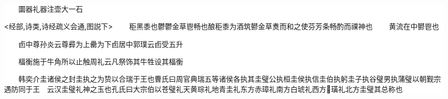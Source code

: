 













　　圜器礼器注壶大一石







<经部,诗类,诗经疏义会通,图説下>
　　秬黑黍也鬱鬱金草鬯畅也酿秬黍为酒筑鬰金草煑而和之使芬芳条畅酌而祼神也
　　黄流在中鬰鬯也





















　　卣中尊孙炎云尊彛为上罍为下卣居中郭璞云卣受五升














　　楅衡施于牛角所以止触周礼云凡祭饰其牛牲设其楅衡















　　韩奕介圭诸侯之封圭执之为贽以合瑞于王也曹氏曰周官典瑞五等诸侯各执其圭璧公执桓圭侯执信圭伯执躬圭子执谷璧男执蒲璧以朝觐宗遇防同于王　云汉圭璧礼神之玉也孔氏曰大宗伯以苍璧礼天黄琮礼地青圭礼东方赤璋礼南方白琥礼西方璜礼北方圭璧其总称也






